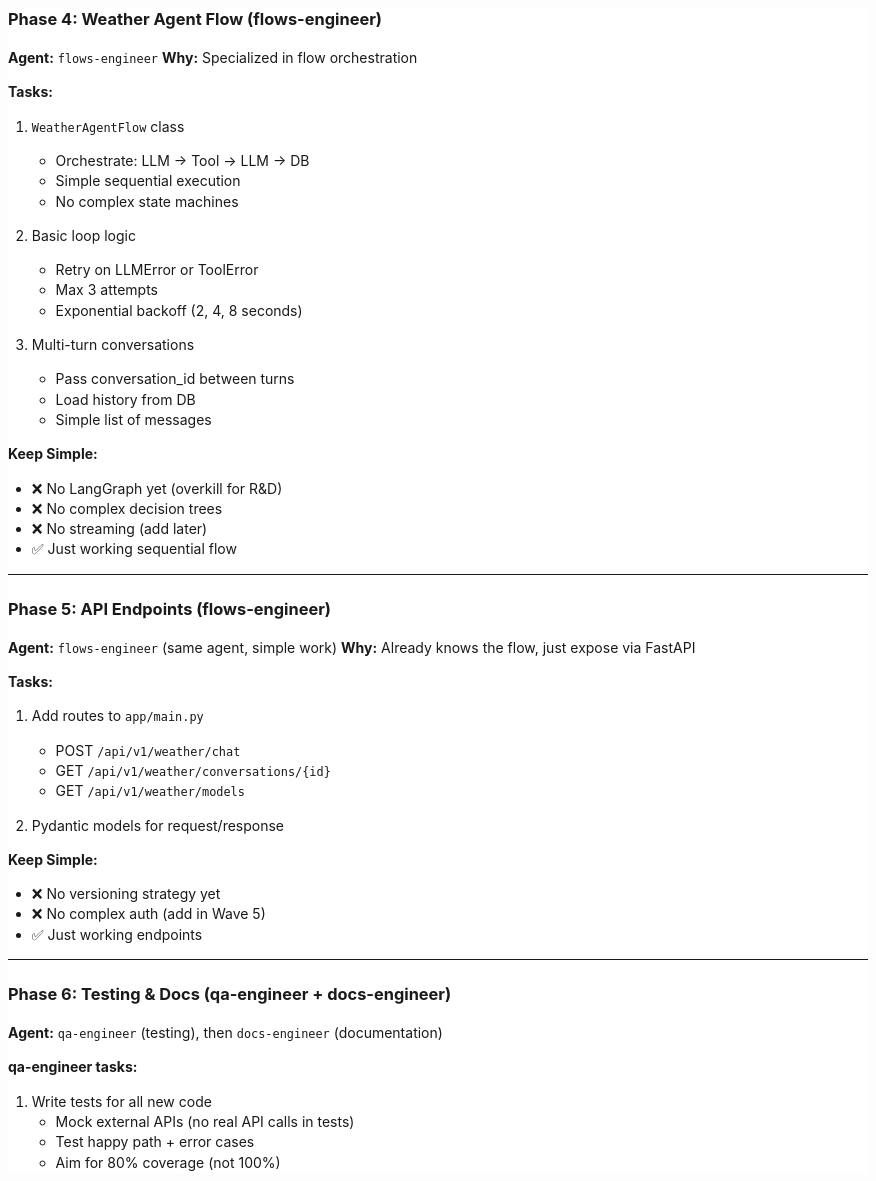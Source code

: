 ### Phase 4: Weather Agent Flow (flows-engineer)

**Agent:** `flows-engineer`
**Why:** Specialized in flow orchestration

**Tasks:**
1. `WeatherAgentFlow` class
   - Orchestrate: LLM → Tool → LLM → DB
   - Simple sequential execution
   - No complex state machines

2. Basic loop logic
   - Retry on LLMError or ToolError
   - Max 3 attempts
   - Exponential backoff (2, 4, 8 seconds)

3. Multi-turn conversations
   - Pass conversation_id between turns
   - Load history from DB
   - Simple list of messages

**Keep Simple:**
- ❌ No LangGraph yet (overkill for R&D)
- ❌ No complex decision trees
- ❌ No streaming (add later)
- ✅ Just working sequential flow

---

### Phase 5: API Endpoints (flows-engineer)

**Agent:** `flows-engineer` (same agent, simple work)
**Why:** Already knows the flow, just expose via FastAPI

**Tasks:**
1. Add routes to `app/main.py`
   - POST `/api/v1/weather/chat`
   - GET `/api/v1/weather/conversations/{id}`
   - GET `/api/v1/weather/models`

2. Pydantic models for request/response

**Keep Simple:**
- ❌ No versioning strategy yet
- ❌ No complex auth (add in Wave 5)
- ✅ Just working endpoints

---

### Phase 6: Testing & Docs (qa-engineer + docs-engineer)

**Agent:** `qa-engineer` (testing), then `docs-engineer` (documentation)

**qa-engineer tasks:**
1. Write tests for all new code
   - Mock external APIs (no real API calls in tests)
   - Test happy path + error cases
   - Aim for 80% coverage (not 100%)
